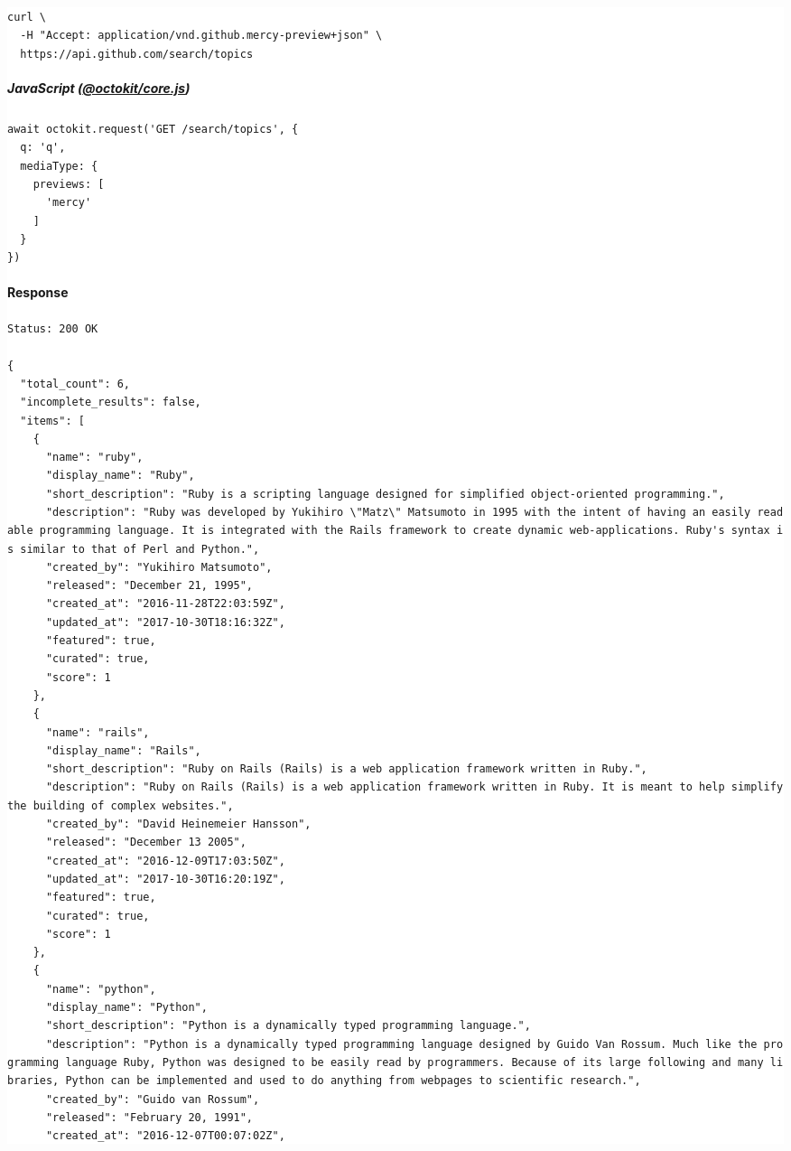     curl \
      -H "Accept: application/vnd.github.mercy-preview+json" \
      https://api.github.com/search/topics

##### JavaScript ([@octokit/core.js](https://github.com/octokit/core.js#readme))

    await octokit.request('GET /search/topics', {
      q: 'q',
      mediaType: {
        previews: [
          'mercy'
        ]
      }
    })

#### Response

    Status: 200 OK

    {
      "total_count": 6,
      "incomplete_results": false,
      "items": [
        {
          "name": "ruby",
          "display_name": "Ruby",
          "short_description": "Ruby is a scripting language designed for simplified object-oriented programming.",
          "description": "Ruby was developed by Yukihiro \"Matz\" Matsumoto in 1995 with the intent of having an easily readable programming language. It is integrated with the Rails framework to create dynamic web-applications. Ruby's syntax is similar to that of Perl and Python.",
          "created_by": "Yukihiro Matsumoto",
          "released": "December 21, 1995",
          "created_at": "2016-11-28T22:03:59Z",
          "updated_at": "2017-10-30T18:16:32Z",
          "featured": true,
          "curated": true,
          "score": 1
        },
        {
          "name": "rails",
          "display_name": "Rails",
          "short_description": "Ruby on Rails (Rails) is a web application framework written in Ruby.",
          "description": "Ruby on Rails (Rails) is a web application framework written in Ruby. It is meant to help simplify the building of complex websites.",
          "created_by": "David Heinemeier Hansson",
          "released": "December 13 2005",
          "created_at": "2016-12-09T17:03:50Z",
          "updated_at": "2017-10-30T16:20:19Z",
          "featured": true,
          "curated": true,
          "score": 1
        },
        {
          "name": "python",
          "display_name": "Python",
          "short_description": "Python is a dynamically typed programming language.",
          "description": "Python is a dynamically typed programming language designed by Guido Van Rossum. Much like the programming language Ruby, Python was designed to be easily read by programmers. Because of its large following and many libraries, Python can be implemented and used to do anything from webpages to scientific research.",
          "created_by": "Guido van Rossum",
          "released": "February 20, 1991",
          "created_at": "2016-12-07T00:07:02Z",